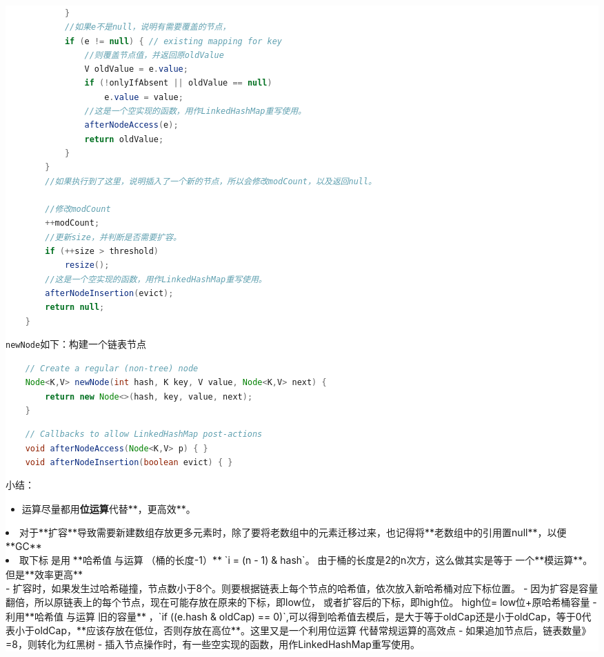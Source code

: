 ```java
            }
            //如果e不是null，说明有需要覆盖的节点，
            if (e != null) { // existing mapping for key
                //则覆盖节点值，并返回原oldValue
                V oldValue = e.value;
                if (!onlyIfAbsent || oldValue == null)
                    e.value = value;
                //这是一个空实现的函数，用作LinkedHashMap重写使用。
                afterNodeAccess(e);
                return oldValue;
            }
        }
        //如果执行到了这里，说明插入了一个新的节点，所以会修改modCount，以及返回null。
        
        //修改modCount
        ++modCount;
        //更新size，并判断是否需要扩容。
        if (++size > threshold)
            resize();
        //这是一个空实现的函数，用作LinkedHashMap重写使用。
        afterNodeInsertion(evict);
        return null;
    }

```

`newNode`如下：构建一个链表节点

```java
    // Create a regular (non-tree) node
    Node<K,V> newNode(int hash, K key, V value, Node<K,V> next) {
        return new Node<>(hash, key, value, next);
    }

```

```java
    // Callbacks to allow LinkedHashMap post-actions
    void afterNodeAccess(Node<K,V> p) { }
    void afterNodeInsertion(boolean evict) { }

```

小结：

- 运算尽量都用**位运算**代替**，更高效**。
<li>对于**扩容**导致需要新建数组存放更多元素时，除了要将老数组中的元素迁移过来，也记得将**老数组中的引用置null**，以便**GC**
</li>
<li>取下标 是用 **哈希值 与运算 （桶的长度-1）**  `i = (n - 1) &amp; hash`。 由于桶的长度是2的n次方，这么做其实是等于 一个**模运算**。但是**效率更高**
</li>
- 扩容时，如果发生过哈希碰撞，节点数小于8个。则要根据链表上每个节点的哈希值，依次放入新哈希桶对应下标位置。
- 因为扩容是容量翻倍，所以原链表上的每个节点，现在可能存放在原来的下标，即low位， 或者扩容后的下标，即high位。 high位=  low位+原哈希桶容量
- 利用**哈希值 与运算 旧的容量** ，`if ((e.hash &amp; oldCap) == 0)`,可以得到哈希值去模后，是大于等于oldCap还是小于oldCap，等于0代表小于oldCap，**应该存放在低位，否则存放在高位**。这里又是一个利用位运算 代替常规运算的高效点
- 如果追加节点后，链表数量》=8，则转化为红黑树
- 插入节点操作时，有一些空实现的函数，用作LinkedHashMap重写使用。
